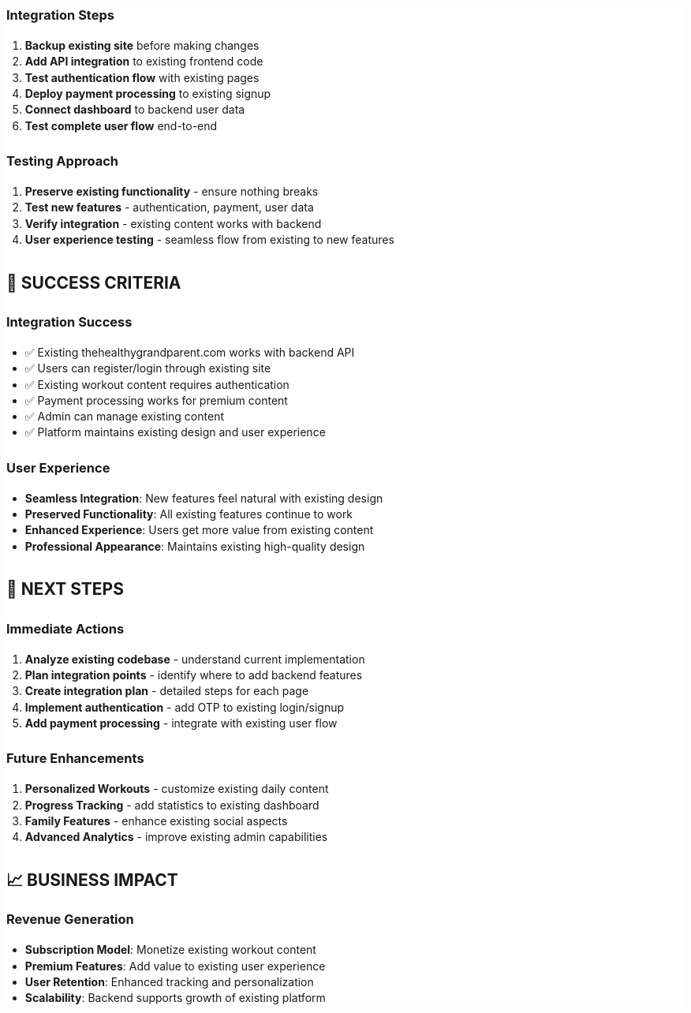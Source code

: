 ### Integration Steps
1. **Backup existing site** before making changes
2. **Add API integration** to existing frontend code
3. **Test authentication flow** with existing pages
4. **Deploy payment processing** to existing signup
5. **Connect dashboard** to backend user data
6. **Test complete user flow** end-to-end

### Testing Approach
1. **Preserve existing functionality** - ensure nothing breaks
2. **Test new features** - authentication, payment, user data
3. **Verify integration** - existing content works with backend
4. **User experience testing** - seamless flow from existing to new features

## 🎯 SUCCESS CRITERIA

### Integration Success
- ✅ Existing thehealthygrandparent.com works with backend API
- ✅ Users can register/login through existing site
- ✅ Existing workout content requires authentication
- ✅ Payment processing works for premium content
- ✅ Admin can manage existing content
- ✅ Platform maintains existing design and user experience

### User Experience
- **Seamless Integration**: New features feel natural with existing design
- **Preserved Functionality**: All existing features continue to work
- **Enhanced Experience**: Users get more value from existing content
- **Professional Appearance**: Maintains existing high-quality design

## 🔄 NEXT STEPS

### Immediate Actions
1. **Analyze existing codebase** - understand current implementation
2. **Plan integration points** - identify where to add backend features
3. **Create integration plan** - detailed steps for each page
4. **Implement authentication** - add OTP to existing login/signup
5. **Add payment processing** - integrate with existing user flow

### Future Enhancements
1. **Personalized Workouts** - customize existing daily content
2. **Progress Tracking** - add statistics to existing dashboard
3. **Family Features** - enhance existing social aspects
4. **Advanced Analytics** - improve existing admin capabilities

## 📈 BUSINESS IMPACT

### Revenue Generation
- **Subscription Model**: Monetize existing workout content
- **Premium Features**: Add value to existing user experience
- **User Retention**: Enhanced tracking and personalization
- **Scalability**: Backend supports growth of existing platform
